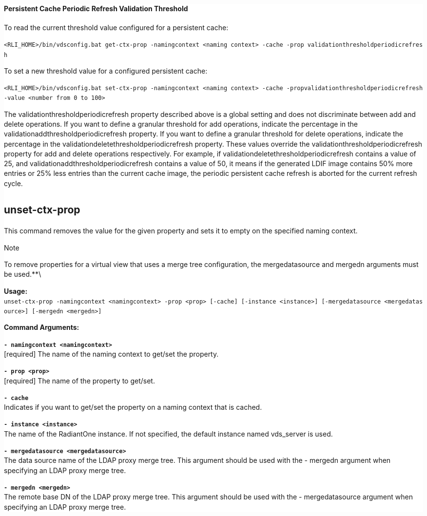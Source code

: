 #### Persistent Cache Periodic Refresh Validation Threshold

To read the current threshold value configured for a persistent cache:

`<RLI_HOME>/bin/vdsconfig.bat get-ctx-prop -namingcontext <naming context> -cache -prop validationthresholdperiodicrefresh`

To set a new threshold value for a configured persistent cache:

`<RLI_HOME>/bin/vdsconfig.bat set-ctx-prop -namingcontext <naming context> -cache -propvalidationthresholdperiodicrefresh -value <number from 0 to 100>`

The validationthresholdperiodicrefresh property described above is a global setting and does not discriminate between add and delete operations. If you want to define a granular threshold for add operations, indicate the percentage in the validationaddthresholdperiodicrefresh property. If you want to define a granular threshold for delete operations, indicate the percentage in the validationdeletethresholdperiodicrefresh property. These values override the validationthresholdperiodicrefresh property for add and delete operations respectively. For example, if validationdeletethresholdperiodicrefresh contains a value of 25, and validationaddthresholdperiodicrefresh contains a value of 50, it means if the generated LDIF image contains 50% more entries or 25% less entries than the current cache image, the periodic persistent cache refresh is aborted for the current refresh cycle.

## unset-ctx-prop

This command removes the value for the given property and sets it to empty on the specified naming context.

>[!note]
>To remove properties for a virtual view that uses a merge tree configuration, the mergedatasource and mergedn arguments must be used.**\\

**Usage:**
<br>`unset-ctx-prop -namingcontext <namingcontext> -prop <prop> [-cache] [-instance <instance>] [-mergedatasource <mergedatasource>] [-mergedn <mergedn>]`

**Command Arguments:**

**`- namingcontext <namingcontext>`**
<br>[required] The name of the naming context to get/set the property.

**`- prop <prop>`**
<br>[required] The name of the property to get/set.

**`- cache`**
<br>Indicates if you want to get/set the property on a naming context that is cached.

**`- instance <instance>`**
<br>The name of the RadiantOne instance. If not specified, the default instance named vds_server is used.

**`- mergedatasource <mergedatasource>`**
<br>The data source name of the LDAP proxy merge tree. This argument should be used with the - mergedn argument when specifying an LDAP proxy merge tree.

**`- mergedn <mergedn>`**
<br>The remote base DN of the LDAP proxy merge tree. This argument should be used with the - mergedatasource argument when specifying an LDAP proxy merge tree.

